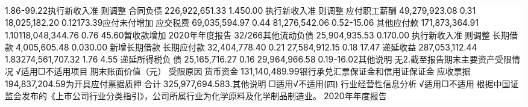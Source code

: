 1.86-99.22执行新收入准
则调整
合同负债
226,922,651.33
1.450.00
执行新收入准
则调整
应付职工薪酬
49,279,923.08
0.31
18,025,182.20
0.12173.39应付未付增加
应交税费
69,035,594.97
0.44
81,276,542.06
0.52-15.06
其他应付款
171,873,364.91
1.10118,048,344.76
0.76
45.60暂收款增加
2020年年度报告
32/266其他流动负债
25,904,935.53
0.170.00
执行新收入准
则调整
长期借款
4,005,605.48
0.030.00
新增长期借款
长期应付款
32,404,778.40
0.21
27,584,912.15
0.18
17.47
递延收益
287,053,112.44
1.83274,561,707.32
1.76
4.55
递延所得税负
债
25,165,716.27
0.16
29,964,966.58
0.19-16.02其他说明
无2.截至报告期末主要资产受限情况
√适用□不适用项目
期末账面价值（元）
受限原因
货币资金
131,140,489.99银行承兑汇票保证金和信用证保证金
应收票据
194,837,204.59为开具应付票据质押
合计
325,977,694.583.其他说明
□适用√不适用(四)
行业经营性信息分析
√适用□不适用
根据中国证监会发布的《上市公司行业分类指引》，公司所属行业为化学原料及化学制品制造业。
2020年年度报告